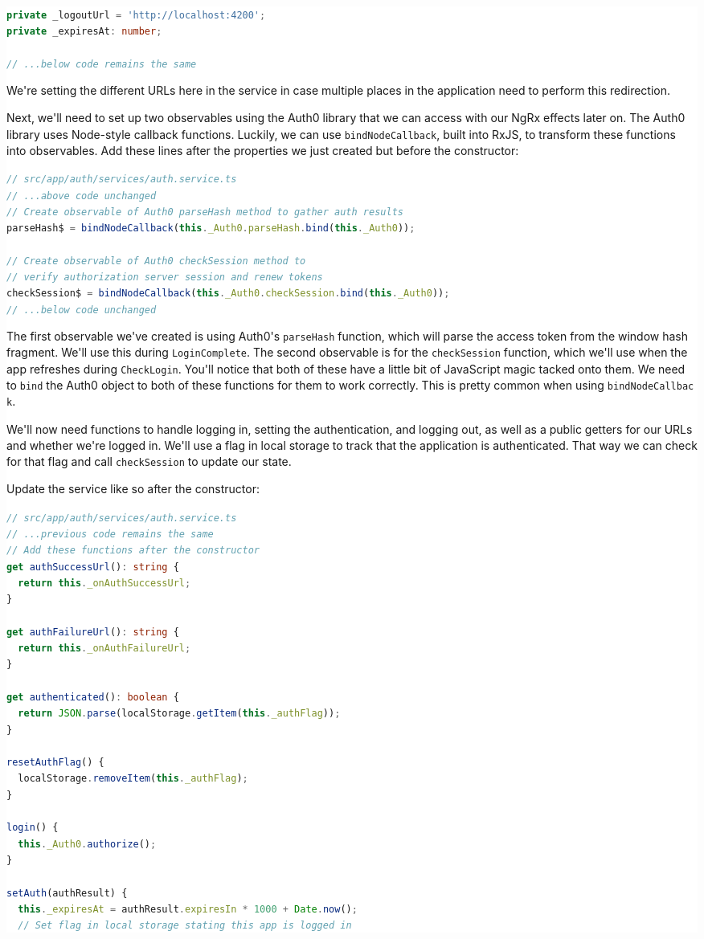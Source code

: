 ```typescript
private _logoutUrl = 'http://localhost:4200';
private _expiresAt: number;

// ...below code remains the same
```

We're setting the different URLs here in the service in case multiple places in the application need to perform this redirection.

Next, we'll need to set up two observables using the Auth0 library that we can access with our NgRx effects later on. The Auth0 library uses Node-style callback functions. Luckily, we can use `bindNodeCallback`, built into RxJS, to transform these functions into observables. Add these lines after the properties we just created but before the constructor:

```typescript
// src/app/auth/services/auth.service.ts
// ...above code unchanged
// Create observable of Auth0 parseHash method to gather auth results
parseHash$ = bindNodeCallback(this._Auth0.parseHash.bind(this._Auth0));

// Create observable of Auth0 checkSession method to
// verify authorization server session and renew tokens
checkSession$ = bindNodeCallback(this._Auth0.checkSession.bind(this._Auth0));
// ...below code unchanged
```

The first observable we've created is using Auth0's `parseHash` function, which will parse the access token from the window hash fragment. We'll use this during `LoginComplete`. The second observable is for the `checkSession` function, which we'll use when the app refreshes during `CheckLogin`. You'll notice that both of these have a little bit of JavaScript magic tacked onto them. We need to `bind` the Auth0 object to both of these functions for them to work correctly. This is pretty common when using `bindNodeCallback`.

We'll now need functions to handle logging in, setting the authentication, and logging out, as well as a public getters for our URLs and whether we're logged in. We'll use a flag in local storage to track that the application is authenticated. That way we can check for that flag and call `checkSession` to update our state.

Update the service like so after the constructor:

```typescript
// src/app/auth/services/auth.service.ts
// ...previous code remains the same
// Add these functions after the constructor
get authSuccessUrl(): string {
  return this._onAuthSuccessUrl;
}

get authFailureUrl(): string {
  return this._onAuthFailureUrl;
}

get authenticated(): boolean {
  return JSON.parse(localStorage.getItem(this._authFlag));
}

resetAuthFlag() {
  localStorage.removeItem(this._authFlag);
}

login() {
  this._Auth0.authorize();
}

setAuth(authResult) {
  this._expiresAt = authResult.expiresIn * 1000 + Date.now();
  // Set flag in local storage stating this app is logged in
```